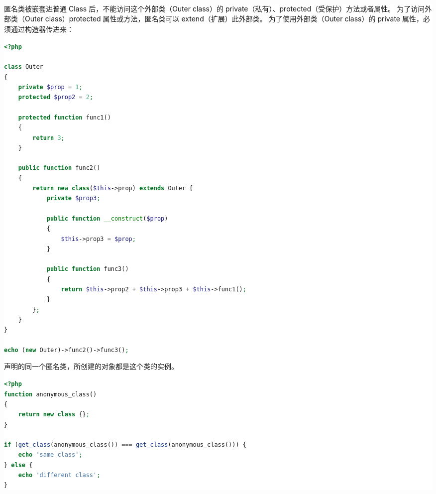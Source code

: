 匿名类被嵌套进普通 Class 后，不能访问这个外部类（Outer class）的 private（私有）、protected（受保护）方法或者属性。 为了访问外部类（Outer class）protected 属性或方法，匿名类可以 extend（扩展）此外部类。 为了使用外部类（Outer class）的 private 属性，必须通过构造器传进来：

```php
<?php

class Outer
{
    private $prop = 1;
    protected $prop2 = 2;

    protected function func1()
    {
        return 3;
    }

    public function func2()
    {
        return new class($this->prop) extends Outer {
            private $prop3;

            public function __construct($prop)
            {
                $this->prop3 = $prop;
            }

            public function func3()
            {
                return $this->prop2 + $this->prop3 + $this->func1();
            }
        };
    }
}

echo (new Outer)->func2()->func3();
```

声明的同一个匿名类，所创建的对象都是这个类的实例。

```php
<?php
function anonymous_class()
{
    return new class {};
}

if (get_class(anonymous_class()) === get_class(anonymous_class())) {
    echo 'same class';
} else {
    echo 'different class';
}
```

